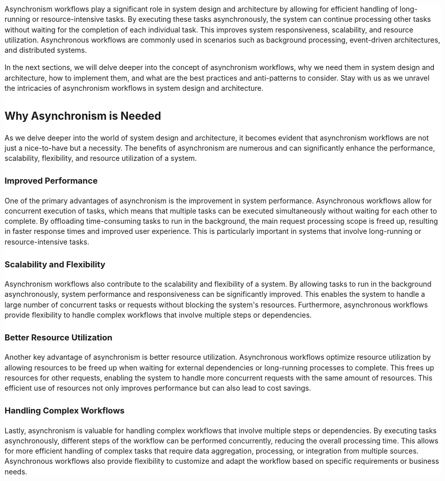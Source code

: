 Asynchronism workflows play a significant role in system design and architecture by allowing for efficient handling of long-running or resource-intensive tasks. By executing these tasks asynchronously, the system can continue processing other tasks without waiting for the completion of each individual task. This improves system responsiveness, scalability, and resource utilization. Asynchronous workflows are commonly used in scenarios such as background processing, event-driven architectures, and distributed systems.

In the next sections, we will delve deeper into the concept of asynchronism workflows, why we need them in system design and architecture, how to implement them, and what are the best practices and anti-patterns to consider. Stay with us as we unravel the intricacies of asynchronism workflows in system design and architecture.



## Why Asynchronism is Needed

As we delve deeper into the world of system design and architecture, it becomes evident that asynchronism workflows are not just a nice-to-have but a necessity. The benefits of asynchronism are numerous and can significantly enhance the performance, scalability, flexibility, and resource utilization of a system.

### Improved Performance

One of the primary advantages of asynchronism is the improvement in system performance. Asynchronous workflows allow for concurrent execution of tasks, which means that multiple tasks can be executed simultaneously without waiting for each other to complete. By offloading time-consuming tasks to run in the background, the main request processing scope is freed up, resulting in faster response times and improved user experience. This is particularly important in systems that involve long-running or resource-intensive tasks.

### Scalability and Flexibility

Asynchronism workflows also contribute to the scalability and flexibility of a system. By allowing tasks to run in the background asynchronously, system performance and responsiveness can be significantly improved. This enables the system to handle a large number of concurrent tasks or requests without blocking the system's resources. Furthermore, asynchronous workflows provide flexibility to handle complex workflows that involve multiple steps or dependencies.

### Better Resource Utilization

Another key advantage of asynchronism is better resource utilization. Asynchronous workflows optimize resource utilization by allowing resources to be freed up when waiting for external dependencies or long-running processes to complete. This frees up resources for other requests, enabling the system to handle more concurrent requests with the same amount of resources. This efficient use of resources not only improves performance but can also lead to cost savings.

### Handling Complex Workflows

Lastly, asynchronism is valuable for handling complex workflows that involve multiple steps or dependencies. By executing tasks asynchronously, different steps of the workflow can be performed concurrently, reducing the overall processing time. This allows for more efficient handling of complex tasks that require data aggregation, processing, or integration from multiple sources. Asynchronous workflows also provide flexibility to customize and adapt the workflow based on specific requirements or business needs.
